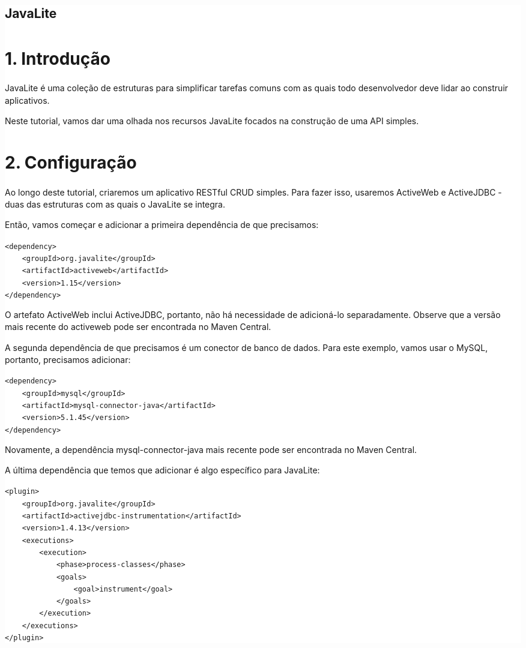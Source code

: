 ## JavaLite

# 1. Introdução
JavaLite é uma coleção de estruturas para simplificar tarefas comuns com as quais todo desenvolvedor deve lidar ao construir aplicativos.

Neste tutorial, vamos dar uma olhada nos recursos JavaLite focados na construção de uma API simples.

# 2. Configuração
Ao longo deste tutorial, criaremos um aplicativo RESTful CRUD simples. Para fazer isso, usaremos ActiveWeb e ActiveJDBC - duas das estruturas com as quais o JavaLite se integra.

Então, vamos começar e adicionar a primeira dependência de que precisamos:

```
<dependency>
    <groupId>org.javalite</groupId>
    <artifactId>activeweb</artifactId>
    <version>1.15</version>
</dependency>
```

O artefato ActiveWeb inclui ActiveJDBC, portanto, não há necessidade de adicioná-lo separadamente. Observe que a versão mais recente do activeweb pode ser encontrada no Maven Central.

A segunda dependência de que precisamos é um conector de banco de dados. Para este exemplo, vamos usar o MySQL, portanto, precisamos adicionar:

```
<dependency>
    <groupId>mysql</groupId>
    <artifactId>mysql-connector-java</artifactId>
    <version>5.1.45</version>
</dependency>
```

Novamente, a dependência mysql-connector-java mais recente pode ser encontrada no Maven Central.

A última dependência que temos que adicionar é algo específico para JavaLite:

```
<plugin>
    <groupId>org.javalite</groupId>
    <artifactId>activejdbc-instrumentation</artifactId>
    <version>1.4.13</version>
    <executions>
        <execution>
            <phase>process-classes</phase>
            <goals>
                <goal>instrument</goal>
            </goals>
        </execution>
    </executions>
</plugin>
```
